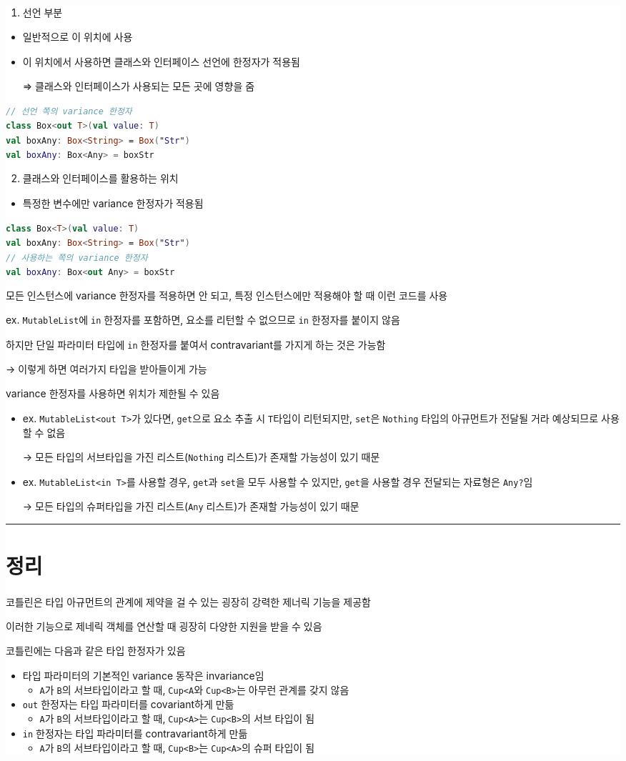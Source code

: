 1. 선언 부분

- 일반적으로 이 위치에 사용
- 이 위치에서 사용하면 클래스와 인터페이스 선언에 한정자가 적용됨
    
    ⇒ 클래스와 인터페이스가 사용되는 모든 곳에 영향을 줌
    

```kotlin
// 선언 쪽의 variance 한정자
class Box<out T>(val value: T)
val boxAny: Box<String> = Box("Str")
val boxAny: Box<Any> = boxStr
```

2. 클래스와 인터페이스를 활용하는 위치

- 특정한 변수에만 variance 한정자가 적용됨

```kotlin
class Box<T>(val value: T)
val boxAny: Box<String> = Box("Str")
// 사용하는 쪽의 variance 한정자
val boxAny: Box<out Any> = boxStr
```

모든 인스턴스에 variance 한정자를 적용하면 안 되고, 특정 인스턴스에만 적용해야 할 때 이런 코드를 사용

ex. `MutableList`에 `in` 한정자를 포함하면, 요소를 리턴할 수 없으므로 `in` 한정자를 붙이지 않음

하지만 단일 파라미터 타입에 `in` 한정자를 붙여서 contravariant를 가지게 하는 것은 가능함

→ 이렇게 하면 여러가지 타입을 받아들이게 가능

variance 한정자를 사용하면 위치가 제한될 수 있음

- ex. `MutableList<out T>`가 있다면, `get`으로 요소 추출 시 `T`타입이 리턴되지만, `set`은 `Nothing` 타입의 아규먼트가 전달될 거라 예상되므로 사용할 수 없음
    
    → 모든 타입의 서브타입을 가진 리스트(`Nothing` 리스트)가 존재할 가능성이 있기 때문
    
- ex. `MutableList<in T>`를 사용할 경우, `get`과 `set`을 모두 사용할 수 있지만, `get`을 사용할 경우 전달되는 자료형은 `Any?`임
    
    → 모든 타입의 슈퍼타입을 가진 리스트(`Any` 리스트)가 존재할 가능성이 있기 때문
    

---

# 정리

코틀린은 타입 아규먼트의 관계에 제약을 걸 수 있는 굉장히 강력한 제너릭 기능을 제공함

이러한 기능으로 제네릭 객체를 연산할 때 굉장히 다양한 지원을 받을 수 있음

코틀린에는 다음과 같은 타입 한정자가 있음

- 타입 파라미터의 기본적인 variance 동작은 invariance임
    - `A`가 `B`의 서브타입이라고 할 때, `Cup<A`와 `Cup<B>`는 아무런 관계를 갖지 않음
- `out` 한정자는 타입 파라미터를 covariant하게 만듦
    - `A`가 `B`의 서브타입이라고 할 때, `Cup<A>`는 `Cup<B>`의 서브 타입이 됨
- `in` 한정자는 타입 파라미터를 contravariant하게 만듦
    - `A`가 `B`의 서브타입이라고 할 때, `Cup<B>`는 `Cup<A>`의 슈퍼 타입이 됨
